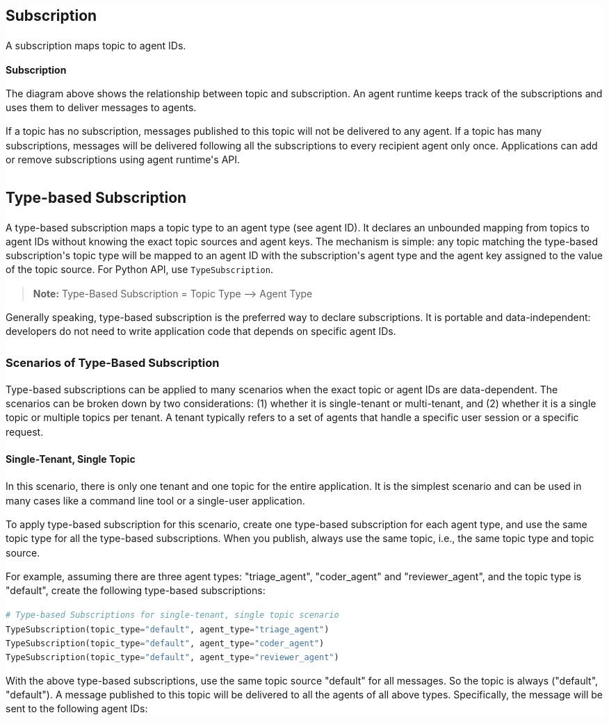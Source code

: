 ## Subscription

A subscription maps topic to agent IDs.

**Subscription**

The diagram above shows the relationship between topic and subscription. An agent runtime keeps track of the subscriptions and uses them to deliver messages to agents.

If a topic has no subscription, messages published to this topic will not be delivered to any agent. If a topic has many subscriptions, messages will be delivered following all the subscriptions to every recipient agent only once. Applications can add or remove subscriptions using agent runtime's API.

## Type-based Subscription

A type-based subscription maps a topic type to an agent type (see agent ID). It declares an unbounded mapping from topics to agent IDs without knowing the exact topic sources and agent keys. The mechanism is simple: any topic matching the type-based subscription's topic type will be mapped to an agent ID with the subscription's agent type and the agent key assigned to the value of the topic source. For Python API, use `TypeSubscription`.

> **Note:** Type-Based Subscription = Topic Type –> Agent Type

Generally speaking, type-based subscription is the preferred way to declare subscriptions. It is portable and data-independent: developers do not need to write application code that depends on specific agent IDs.

### Scenarios of Type-Based Subscription

Type-based subscriptions can be applied to many scenarios when the exact topic or agent IDs are data-dependent. The scenarios can be broken down by two considerations: (1) whether it is single-tenant or multi-tenant, and (2) whether it is a single topic or multiple topics per tenant. A tenant typically refers to a set of agents that handle a specific user session or a specific request.

#### Single-Tenant, Single Topic

In this scenario, there is only one tenant and one topic for the entire application. It is the simplest scenario and can be used in many cases like a command line tool or a single-user application.

To apply type-based subscription for this scenario, create one type-based subscription for each agent type, and use the same topic type for all the type-based subscriptions. When you publish, always use the same topic, i.e., the same topic type and topic source.

For example, assuming there are three agent types: "triage_agent", "coder_agent" and "reviewer_agent", and the topic type is "default", create the following type-based subscriptions:

```python
# Type-based Subscriptions for single-tenant, single topic scenario
TypeSubscription(topic_type="default", agent_type="triage_agent")
TypeSubscription(topic_type="default", agent_type="coder_agent")
TypeSubscription(topic_type="default", agent_type="reviewer_agent")
```

With the above type-based subscriptions, use the same topic source "default" for all messages. So the topic is always ("default", "default"). A message published to this topic will be delivered to all the agents of all above types. Specifically, the message will be sent to the following agent IDs:
